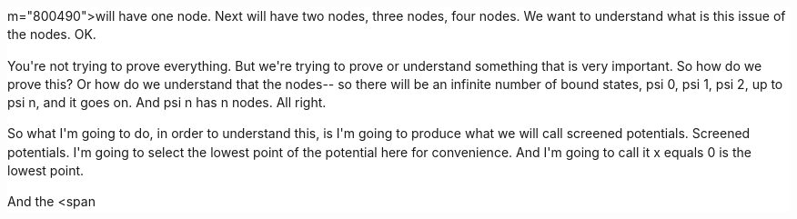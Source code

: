   m="800490">will</span> <span m="800640">have</span> <span
  m="800860">one</span> <span m="801300">node.</span> <span
  m="801710">Next</span> <span m="802030">will</span> <span
  m="802230">have</span> <span m="802450">two</span> <span
  m="802670">nodes,</span> <span m="802950">three</span> <span
  m="803280">nodes,</span> <span m="803580">four</span> <span
  m="803780">nodes.</span> <span m="804290">We</span> <span
  m="804470">want</span> <span m="804810">to</span> <span
  m="804920">understand</span> <span m="805490">what</span> <span
  m="806080">is</span> <span m="806360">this</span> <span
  m="806600">issue</span> <span m="806980">of</span> <span m="807110">the</span>
  <span m="807210">nodes.</span> <span m="809050">OK.</span></p><p><span
  m="811270">You're</span> <span m="811510">not</span> <span
  m="811790">trying</span> <span m="812040">to</span> <span
  m="812140">prove</span> <span m="812700">everything.</span> <span
  m="814000">But</span> <span m="814180">we're</span> <span
  m="814360">trying</span> <span m="814680">to</span> <span
  m="814790">prove</span> <span m="815350">or</span> <span
  m="815630">understand</span> <span m="816360">something</span> <span
  m="816790">that</span> <span m="816880">is</span> <span m="817070">very</span>
  <span m="817380">important.</span> <span m="819120">So</span> <span
  m="819260">how</span> <span m="819610">do</span> <span m="819750">we</span>
  <span m="819930">prove</span> <span m="820340">this?</span> <span
  m="820780">Or</span> <span m="820940">how</span> <span m="821170">do</span>
  <span m="821310">we</span> <span m="821480">understand</span> <span
  m="822180">that</span> <span m="822360">the</span> <span
  m="822480">nodes--</span> <span m="824180">so</span> <span
  m="824390">there</span> <span m="824600">will</span> <span
  m="824800">be</span> <span m="825010">an</span> <span
  m="825210">infinite</span> <span m="825580">number</span> <span
  m="825900">of</span> <span m="826010">bound</span> <span
  m="826380">states,</span> <span m="826880">psi</span> <span
  m="827340">0,</span> <span m="827760">psi</span> <span m="828310">1,</span>
  <span m="829160">psi</span> <span m="829660">2,</span> <span
  m="830930">up</span> <span m="831350">to</span> <span m="831615">psi</span>
  <span m="831880">n,</span> <span m="832370">and</span> <span
  m="832590">it</span> <span m="832720">goes</span> <span m="833100">on.</span>
  <span m="833440">And</span> <span m="833650">psi</span> <span
  m="834220">n</span> <span m="834620">has</span> <span m="836470">n</span>
  <span m="837040">nodes.</span> <span m="841410">All</span> <span
  m="841640">right.</span></p><p><span m="846290">So</span> <span
  m="846560">what</span> <span m="846990">I'm</span> <span
  m="847070">going</span> <span m="847380">to</span> <span m="847460">do,</span>
  <span m="848710">in</span> <span m="848900">order</span> <span
  m="849080">to</span> <span m="849180">understand</span> <span
  m="849900">this,</span> <span m="851030">is</span> <span m="851250">I'm</span>
  <span m="851360">going</span> <span m="851580">to</span> <span
  m="851670">produce</span> <span m="852160">what</span> <span
  m="852400">we</span> <span m="852550">will</span> <span m="852810">call</span>
  <span m="853050">screened</span> <span m="854020">potentials.</span> <span
  m="856930">Screened</span> <span m="859230">potentials.</span> <span
  m="863370">I'm</span> <span m="863710">going</span> <span m="863900">to</span>
  <span m="864380">select</span> <span m="866250">the</span> <span
  m="866410">lowest</span> <span m="867090">point</span> <span
  m="867450">of</span> <span m="867560">the</span> <span
  m="867680">potential</span> <span m="868390">here</span> <span
  m="868660">for</span> <span m="868940">convenience.</span> <span
  m="869990">And</span> <span m="870210">I'm</span> <span
  m="870350">going</span> <span m="870490">to</span> <span
  m="870610">call</span> <span m="870930">it</span> <span m="871100">x</span>
  <span m="871920">equals</span> <span m="872380">0</span> <span
  m="873750">is</span> <span m="873900">the</span> <span
  m="873990">lowest</span> <span m="874550">point.</span></p><p><span
  m="880770">And</span> <span m="880990">the</span> <span